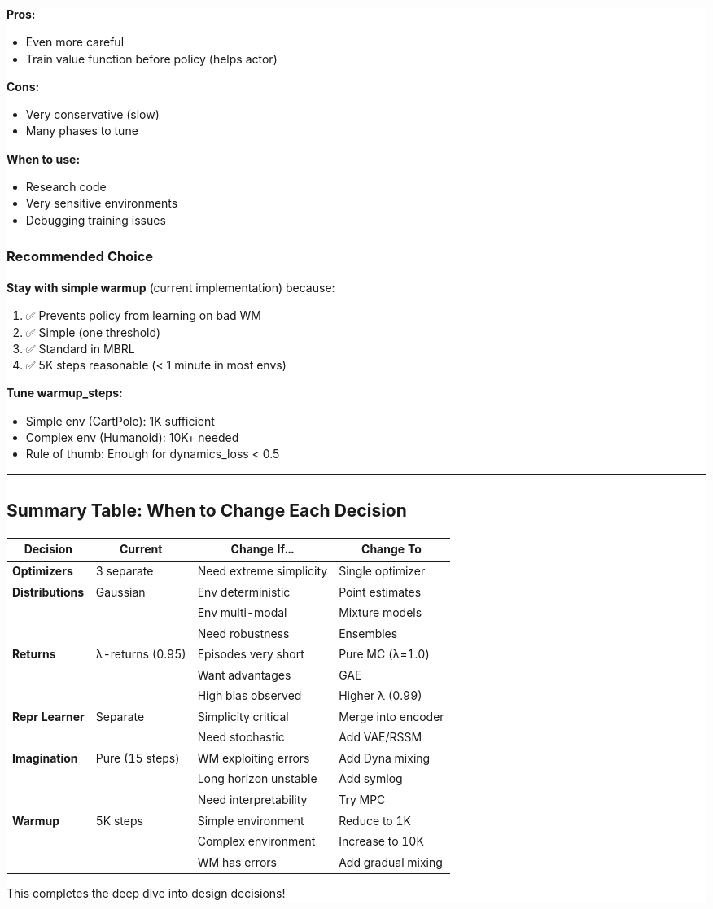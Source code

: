 **Pros:**
- Even more careful
- Train value function before policy (helps actor)

**Cons:**
- Very conservative (slow)
- Many phases to tune

**When to use:**
- Research code
- Very sensitive environments
- Debugging training issues

### Recommended Choice

**Stay with simple warmup** (current implementation) because:
1. ✅ Prevents policy from learning on bad WM
2. ✅ Simple (one threshold)
3. ✅ Standard in MBRL
4. ✅ 5K steps reasonable (< 1 minute in most envs)

**Tune warmup_steps:**
- Simple env (CartPole): 1K sufficient
- Complex env (Humanoid): 10K+ needed
- Rule of thumb: Enough for dynamics_loss < 0.5

---

## Summary Table: When to Change Each Decision

| Decision | Current | Change If... | Change To |
|----------|---------|--------------|-----------|
| **Optimizers** | 3 separate | Need extreme simplicity | Single optimizer |
| **Distributions** | Gaussian | Env deterministic | Point estimates |
| | | Env multi-modal | Mixture models |
| | | Need robustness | Ensembles |
| **Returns** | λ-returns (0.95) | Episodes very short | Pure MC (λ=1.0) |
| | | Want advantages | GAE |
| | | High bias observed | Higher λ (0.99) |
| **Repr Learner** | Separate | Simplicity critical | Merge into encoder |
| | | Need stochastic | Add VAE/RSSM |
| **Imagination** | Pure (15 steps) | WM exploiting errors | Add Dyna mixing |
| | | Long horizon unstable | Add symlog |
| | | Need interpretability | Try MPC |
| **Warmup** | 5K steps | Simple environment | Reduce to 1K |
| | | Complex environment | Increase to 10K |
| | | WM has errors | Add gradual mixing |

This completes the deep dive into design decisions!
